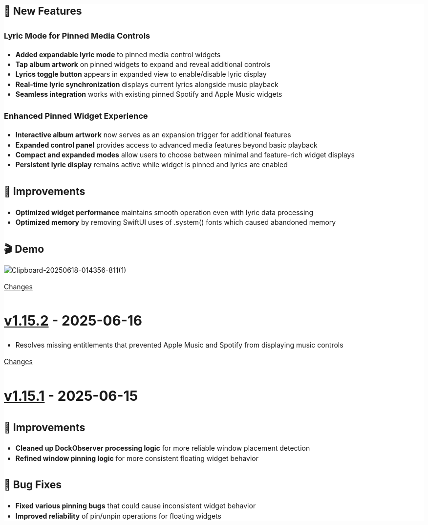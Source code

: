 ## 🎵 New Features

### Lyric Mode for Pinned Media Controls
- **Added expandable lyric mode** to pinned media control widgets
- **Tap album artwork** on pinned widgets to expand and reveal additional controls
- **Lyrics toggle button** appears in expanded view to enable/disable lyric display
- **Real-time lyric synchronization** displays current lyrics alongside music playback
- **Seamless integration** works with existing pinned Spotify and Apple Music widgets

### Enhanced Pinned Widget Experience
- **Interactive album artwork** now serves as an expansion trigger for additional features
- **Expanded control panel** provides access to advanced media features beyond basic playback
- **Compact and expanded modes** allow users to choose between minimal and feature-rich widget displays
- **Persistent lyric display** remains active while widget is pinned and lyrics are enabled

## 🔧 Improvements
- **Optimized widget performance** maintains smooth operation even with lyric data processing
- **Optimized memory** by removing SwiftUI uses of .system() fonts which caused abandoned memory

## 🎬 Demo

![Clipboard-20250618-014356-811(1)](https://github.com/user-attachments/assets/756f3f45-f363-4ecc-b1a8-a9f6dadf1ed7)




[Changes][v1.16]


<a id="v1.15.2"></a>
# [v1.15.2](https://github.com/ejbills/DockDoor/releases/tag/v1.15.2) - 2025-06-16

- Resolves missing entitlements that prevented Apple Music and Spotify from displaying music controls

[Changes][v1.15.2]


<a id="v1.15.1"></a>
# [v1.15.1](https://github.com/ejbills/DockDoor/releases/tag/v1.15.1) - 2025-06-15

## 🔧 Improvements
- **Cleaned up DockObserver processing logic** for more reliable window placement detection
- **Refined window pinning logic** for more consistent floating widget behavior

## 🐛 Bug Fixes
- **Fixed various pinning bugs** that could cause inconsistent widget behavior
- **Improved reliability** of pin/unpin operations for floating widgets


[1.21.1]: https://github.com/ejbills/DockDoor/compare/1.21...1.21.1
[1.21]: https://github.com/ejbills/DockDoor/compare/1.20...1.21
[1.20]: https://github.com/ejbills/DockDoor/compare/1.19...1.20
[1.19]: https://github.com/ejbills/DockDoor/compare/1.18.5...1.19
[1.18.5]: https://github.com/ejbills/DockDoor/compare/1.18.4...1.18.5
[1.18.4]: https://github.com/ejbills/DockDoor/compare/v1.18.3...1.18.4
[v1.18.3]: https://github.com/ejbills/DockDoor/compare/v1.18.2...v1.18.3
[v1.18.2]: https://github.com/ejbills/DockDoor/compare/v1.18.1...v1.18.2
[v1.18.1]: https://github.com/ejbills/DockDoor/compare/v1.18...v1.18.1
[v1.18]: https://github.com/ejbills/DockDoor/compare/v1.17.3...v1.18
[v1.17.3]: https://github.com/ejbills/DockDoor/compare/v1.17.2...v1.17.3
[v1.17.2]: https://github.com/ejbills/DockDoor/compare/v1.17.1...v1.17.2
[v1.17.1]: https://github.com/ejbills/DockDoor/compare/v1.17...v1.17.1
[v1.17]: https://github.com/ejbills/DockDoor/compare/v1.16...v1.17
[v1.16]: https://github.com/ejbills/DockDoor/compare/v1.15.2...v1.16
[v1.15.2]: https://github.com/ejbills/DockDoor/compare/v1.15.1...v1.15.2
[v1.15.1]: https://github.com/ejbills/DockDoor/compare/v1.15...v1.15.1
[v1.15]: https://github.com/ejbills/DockDoor/compare/v1.14.4...v1.15
[v1.14.4]: https://github.com/ejbills/DockDoor/compare/v1.14.3...v1.14.4
[v1.14.3]: https://github.com/ejbills/DockDoor/compare/v1.14.2...v1.14.3
[v1.14.2]: https://github.com/ejbills/DockDoor/compare/v1.14.1...v1.14.2
[v1.14.1]: https://github.com/ejbills/DockDoor/compare/v1.14...v1.14.1
[v1.14]: https://github.com/ejbills/DockDoor/compare/v1.13.1...v1.14
[v1.13.1]: https://github.com/ejbills/DockDoor/compare/v1.13...v1.13.1
[v1.13]: https://github.com/ejbills/DockDoor/compare/v1.12.1...v1.13
[v1.12.1]: https://github.com/ejbills/DockDoor/compare/v1.12...v1.12.1
[v1.12]: https://github.com/ejbills/DockDoor/compare/v1.11...v1.12
[v1.11]: https://github.com/ejbills/DockDoor/compare/v1.10...v1.11
[v1.10]: https://github.com/ejbills/DockDoor/compare/v1.9.1...v1.10
[v1.9.1]: https://github.com/ejbills/DockDoor/compare/v1.9...v1.9.1
[v1.9]: https://github.com/ejbills/DockDoor/compare/v1.8...v1.9
[v1.8]: https://github.com/ejbills/DockDoor/compare/v1.7.1...v1.8
[v1.7.1]: https://github.com/ejbills/DockDoor/compare/v1.7...v1.7.1
[v1.7]: https://github.com/ejbills/DockDoor/compare/v1.6.2...v1.7
[v1.6.2]: https://github.com/ejbills/DockDoor/compare/v1.6.1...v1.6.2
[v1.6.1]: https://github.com/ejbills/DockDoor/compare/v1.6...v1.6.1
[v1.6]: https://github.com/ejbills/DockDoor/compare/v1.5.1...v1.6
[v1.5.1]: https://github.com/ejbills/DockDoor/compare/v1.5...v1.5.1
[v1.5]: https://github.com/ejbills/DockDoor/compare/v1.4...v1.5
[v1.4]: https://github.com/ejbills/DockDoor/compare/v1.3.3...v1.4
[v1.3.3]: https://github.com/ejbills/DockDoor/compare/v1.3.2...v1.3.3
[v1.3.2]: https://github.com/ejbills/DockDoor/compare/v1.3.1...v1.3.2
[v1.3.1]: https://github.com/ejbills/DockDoor/compare/v1.3...v1.3.1
[v1.3]: https://github.com/ejbills/DockDoor/compare/v1.2.9...v1.3
[v1.2.9]: https://github.com/ejbills/DockDoor/compare/v1.2.8...v1.2.9
[v1.2.8]: https://github.com/ejbills/DockDoor/compare/v1.2.7...v1.2.8
[v1.2.7]: https://github.com/ejbills/DockDoor/compare/v1.2.6...v1.2.7
[v1.2.6]: https://github.com/ejbills/DockDoor/compare/v1.2.5...v1.2.6
[v1.2.5]: https://github.com/ejbills/DockDoor/compare/v1.2.3...v1.2.5
[v1.2.3]: https://github.com/ejbills/DockDoor/compare/v1.2.2...v1.2.3
[v1.2.2]: https://github.com/ejbills/DockDoor/compare/v1.2.1...v1.2.2
[v1.2.1]: https://github.com/ejbills/DockDoor/compare/v1.2.0...v1.2.1
[v1.2.0]: https://github.com/ejbills/DockDoor/compare/v1.1.6...v1.2.0
[v1.1.6]: https://github.com/ejbills/DockDoor/compare/v1.1.5...v1.1.6
[v1.1.5]: https://github.com/ejbills/DockDoor/compare/v1.1.4...v1.1.5
[v1.1.4]: https://github.com/ejbills/DockDoor/compare/v1.1.3...v1.1.4
[v1.1.3]: https://github.com/ejbills/DockDoor/compare/v1.1.2...v1.1.3
[v1.1.2]: https://github.com/ejbills/DockDoor/compare/v1.1.1...v1.1.2
[v1.1.1]: https://github.com/ejbills/DockDoor/compare/v1.1.0...v1.1.1
[v1.1.0]: https://github.com/ejbills/DockDoor/compare/v1.0.17...v1.1.0
[v1.0.17]: https://github.com/ejbills/DockDoor/compare/v1.0.16...v1.0.17
[v1.0.16]: https://github.com/ejbills/DockDoor/compare/v1.0.15...v1.0.16
[v1.0.15]: https://github.com/ejbills/DockDoor/compare/v1.0.14...v1.0.15
[v1.0.14]: https://github.com/ejbills/DockDoor/compare/v1.0.13...v1.0.14
[v1.0.13]: https://github.com/ejbills/DockDoor/compare/v1.0.12...v1.0.13
[v1.0.12]: https://github.com/ejbills/DockDoor/compare/v1.0.11...v1.0.12
[v1.0.11]: https://github.com/ejbills/DockDoor/compare/v1.0.10...v1.0.11
[v1.0.10]: https://github.com/ejbills/DockDoor/compare/v1.0.9...v1.0.10
[v1.0.9]: https://github.com/ejbills/DockDoor/compare/v1.0.7patch2...v1.0.9
[v1.0.7patch2]: https://github.com/ejbills/DockDoor/compare/v1.0.7...v1.0.7patch2
[v1.0.7]: https://github.com/ejbills/DockDoor/compare/v1.0.6...v1.0.7
[v1.0.6]: https://github.com/ejbills/DockDoor/compare/v1.0.5...v1.0.6
[v1.0.5]: https://github.com/ejbills/DockDoor/compare/v1.0.4...v1.0.5
[v1.0.4]: https://github.com/ejbills/DockDoor/compare/v1.0.3...v1.0.4
[v1.0.3]: https://github.com/ejbills/DockDoor/compare/v1.0.1...v1.0.3
[v1.0.1]: https://github.com/ejbills/DockDoor/compare/releases...v1.0.1
[releases]: https://github.com/ejbills/DockDoor/tree/releases